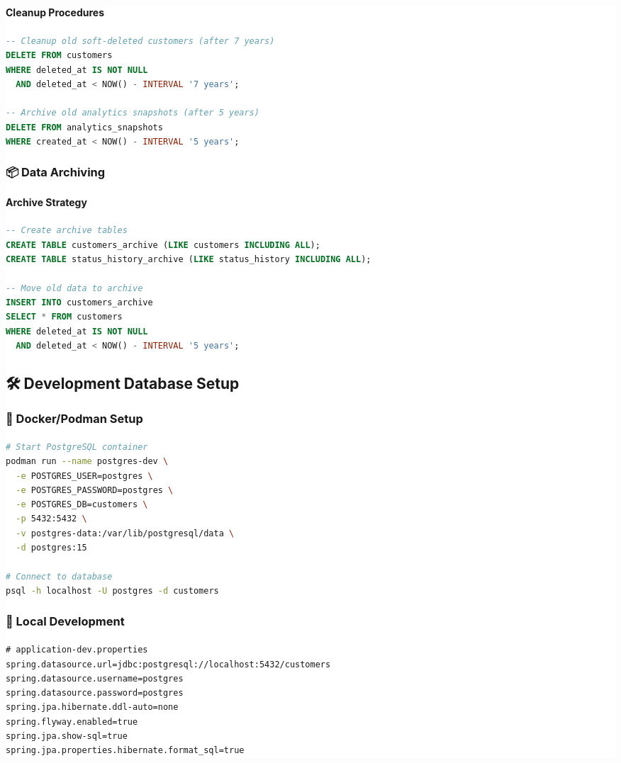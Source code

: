 #### **Cleanup Procedures**
```sql
-- Cleanup old soft-deleted customers (after 7 years)
DELETE FROM customers 
WHERE deleted_at IS NOT NULL 
  AND deleted_at < NOW() - INTERVAL '7 years';

-- Archive old analytics snapshots (after 5 years)
DELETE FROM analytics_snapshots
WHERE created_at < NOW() - INTERVAL '5 years';
```

### **📦 Data Archiving**

#### **Archive Strategy**
```sql
-- Create archive tables
CREATE TABLE customers_archive (LIKE customers INCLUDING ALL);
CREATE TABLE status_history_archive (LIKE status_history INCLUDING ALL);

-- Move old data to archive
INSERT INTO customers_archive 
SELECT * FROM customers 
WHERE deleted_at IS NOT NULL 
  AND deleted_at < NOW() - INTERVAL '5 years';
```

## 🛠️ **Development Database Setup**

### **🐳 Docker/Podman Setup**
```bash
# Start PostgreSQL container
podman run --name postgres-dev \
  -e POSTGRES_USER=postgres \
  -e POSTGRES_PASSWORD=postgres \
  -e POSTGRES_DB=customers \
  -p 5432:5432 \
  -v postgres-data:/var/lib/postgresql/data \
  -d postgres:15

# Connect to database
psql -h localhost -U postgres -d customers
```

### **🔧 Local Development**
```properties
# application-dev.properties
spring.datasource.url=jdbc:postgresql://localhost:5432/customers
spring.datasource.username=postgres
spring.datasource.password=postgres
spring.jpa.hibernate.ddl-auto=none
spring.flyway.enabled=true
spring.jpa.show-sql=true
spring.jpa.properties.hibernate.format_sql=true
```
